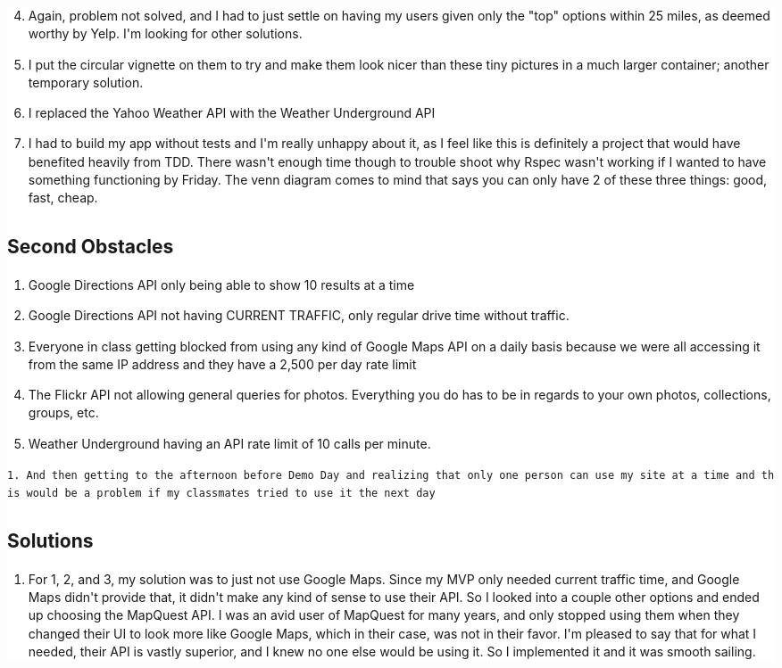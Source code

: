 	
  4. Again, problem not solved, and I had to just settle on having my users given only the "top" options within 25 miles, as deemed worthy by Yelp. I'm looking for other solutions.

	
  5. I put the circular vignette on them to try and make them look nicer than these tiny pictures in a much larger container; another temporary solution.

	
  6. I replaced the Yahoo Weather API with the Weather Underground API

	
  7. I had to build my app without tests and I'm really unhappy about it, as I feel like this is definitely a project that would have benefited heavily from TDD. There wasn't enough time though to trouble shoot why Rspec wasn't working if I wanted to have something functioning by Friday. The venn diagram comes to mind that says you can only have 2 of these three things: good, fast, cheap.




## Second Obstacles





	
  1. Google Directions API only being able to show 10 results at a time

	
  2. Google Directions API not having CURRENT TRAFFIC, only regular drive time without traffic.

	
  3. Everyone in class getting blocked from using any kind of Google Maps API on a daily basis because we were all accessing it from the same IP address and they have a 2,500 per day rate limit

	
  4. The Flickr API not allowing general queries for photos. Everything you do has to be in regards to your own photos, collections, groups, etc.

	
  5. Weather Underground having an API rate limit of 10 calls per minute.

	
    1. And then getting to the afternoon before Demo Day and realizing that only one person can use my site at a time and this would be a problem if my classmates tried to use it the next day







## Solutions





	
  1. For 1, 2, and 3, my solution was to just not use Google Maps. Since my MVP only needed current traffic time, and Google Maps didn't provide that, it didn't make any kind of sense to use their API. So I looked into a couple other options and ended up choosing the MapQuest API. I was an avid user of MapQuest for many years, and only stopped using them when they changed their UI to look more like Google Maps, which in their case, was not in their favor. I'm pleased to say that for what I needed, their API is vastly superior, and I knew no one else would be using it. So I implemented it and it was smooth sailing.
